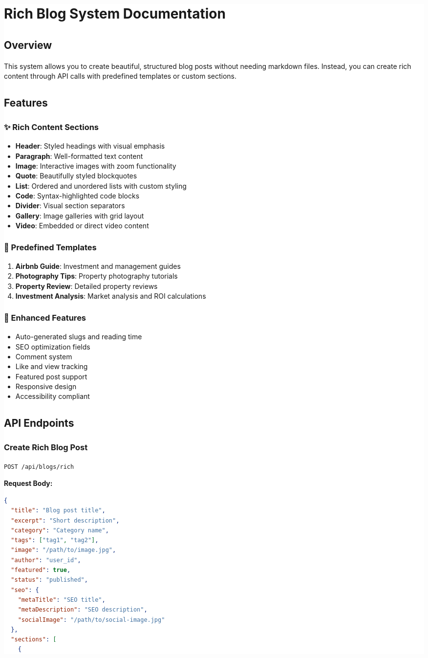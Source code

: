 # Rich Blog System Documentation

## Overview

This system allows you to create beautiful, structured blog posts without needing markdown files. Instead, you can create rich content through API calls with predefined templates or custom sections.

## Features

### ✨ Rich Content Sections
- **Header**: Styled headings with visual emphasis
- **Paragraph**: Well-formatted text content
- **Image**: Interactive images with zoom functionality
- **Quote**: Beautifully styled blockquotes
- **List**: Ordered and unordered lists with custom styling
- **Code**: Syntax-highlighted code blocks
- **Divider**: Visual section separators
- **Gallery**: Image galleries with grid layout
- **Video**: Embedded or direct video content

### 🎨 Predefined Templates
1. **Airbnb Guide**: Investment and management guides
2. **Photography Tips**: Property photography tutorials
3. **Property Review**: Detailed property reviews
4. **Investment Analysis**: Market analysis and ROI calculations

### 🔧 Enhanced Features
- Auto-generated slugs and reading time
- SEO optimization fields
- Comment system
- Like and view tracking
- Featured post support
- Responsive design
- Accessibility compliant

## API Endpoints

### Create Rich Blog Post
```
POST /api/blogs/rich
```

**Request Body:**
```json
{
  "title": "Blog post title",
  "excerpt": "Short description",
  "category": "Category name",
  "tags": ["tag1", "tag2"],
  "image": "/path/to/image.jpg",
  "author": "user_id",
  "featured": true,
  "status": "published",
  "seo": {
    "metaTitle": "SEO title",
    "metaDescription": "SEO description",
    "socialImage": "/path/to/social-image.jpg"
  },
  "sections": [
    {
```